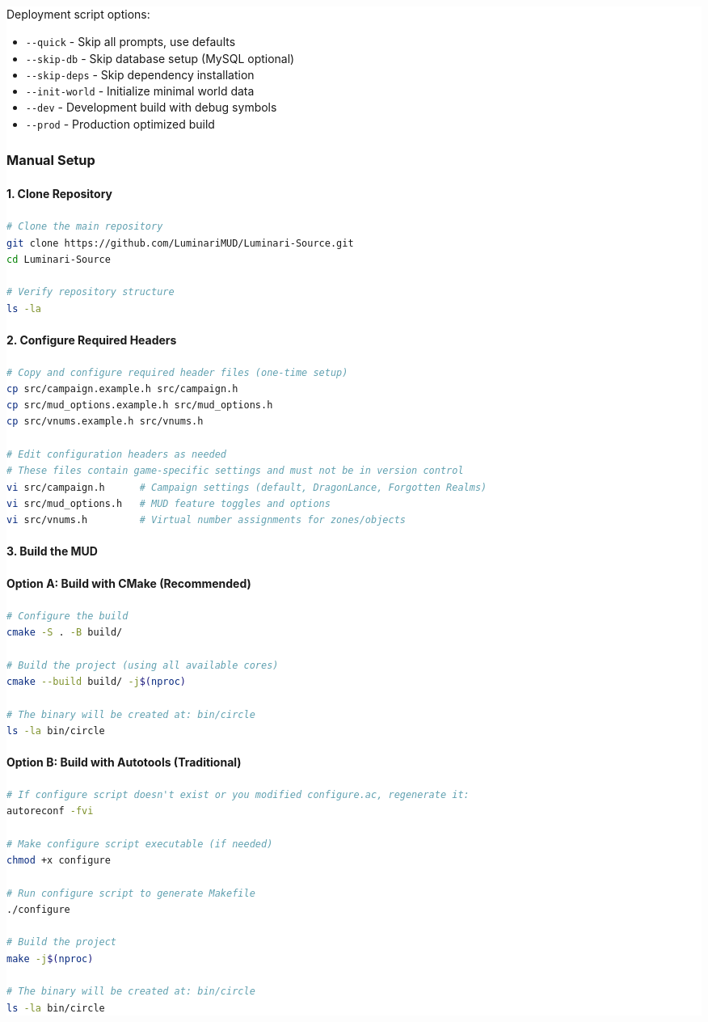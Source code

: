 Deployment script options:
- `--quick` - Skip all prompts, use defaults
- `--skip-db` - Skip database setup (MySQL optional)
- `--skip-deps` - Skip dependency installation
- `--init-world` - Initialize minimal world data
- `--dev` - Development build with debug symbols
- `--prod` - Production optimized build

### Manual Setup

#### 1. Clone Repository
```bash
# Clone the main repository
git clone https://github.com/LuminariMUD/Luminari-Source.git
cd Luminari-Source

# Verify repository structure
ls -la
```

#### 2. Configure Required Headers
```bash
# Copy and configure required header files (one-time setup)
cp src/campaign.example.h src/campaign.h
cp src/mud_options.example.h src/mud_options.h
cp src/vnums.example.h src/vnums.h

# Edit configuration headers as needed
# These files contain game-specific settings and must not be in version control
vi src/campaign.h      # Campaign settings (default, DragonLance, Forgotten Realms)
vi src/mud_options.h   # MUD feature toggles and options
vi src/vnums.h         # Virtual number assignments for zones/objects
```

#### 3. Build the MUD

#### Option A: Build with CMake (Recommended)
```bash
# Configure the build
cmake -S . -B build/

# Build the project (using all available cores)
cmake --build build/ -j$(nproc)

# The binary will be created at: bin/circle
ls -la bin/circle
```

#### Option B: Build with Autotools (Traditional)
```bash
# If configure script doesn't exist or you modified configure.ac, regenerate it:
autoreconf -fvi

# Make configure script executable (if needed)
chmod +x configure

# Run configure script to generate Makefile
./configure

# Build the project
make -j$(nproc)

# The binary will be created at: bin/circle
ls -la bin/circle
```

